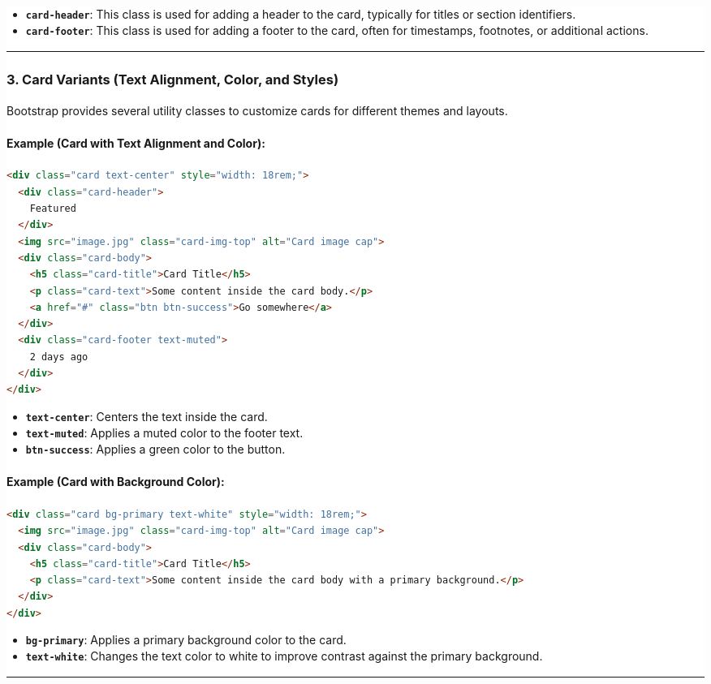 ```html
```

- **`card-header`**: This class is used for adding a header to the card, typically for titles or section identifiers.
- **`card-footer`**: This class is used for adding a footer to the card, often for timestamps, footnotes, or additional actions.

---

### **3. Card Variants (Text Alignment, Color, and Styles)**

Bootstrap provides several utility classes to customize cards for different themes and layouts.

#### Example (Card with Text Alignment and Color):

```html
<div class="card text-center" style="width: 18rem;">
  <div class="card-header">
    Featured
  </div>
  <img src="image.jpg" class="card-img-top" alt="Card image cap">
  <div class="card-body">
    <h5 class="card-title">Card Title</h5>
    <p class="card-text">Some content inside the card body.</p>
    <a href="#" class="btn btn-success">Go somewhere</a>
  </div>
  <div class="card-footer text-muted">
    2 days ago
  </div>
</div>
```

- **`text-center`**: Centers the text inside the card.
- **`text-muted`**: Applies a muted color to the footer text.
- **`btn-success`**: Applies a green color to the button.

#### Example (Card with Background Color):

```html
<div class="card bg-primary text-white" style="width: 18rem;">
  <img src="image.jpg" class="card-img-top" alt="Card image cap">
  <div class="card-body">
    <h5 class="card-title">Card Title</h5>
    <p class="card-text">Some content inside the card body with a primary background.</p>
  </div>
</div>
```

- **`bg-primary`**: Applies a primary background color to the card.
- **`text-white`**: Changes the text color to white to improve contrast against the primary background.

---
